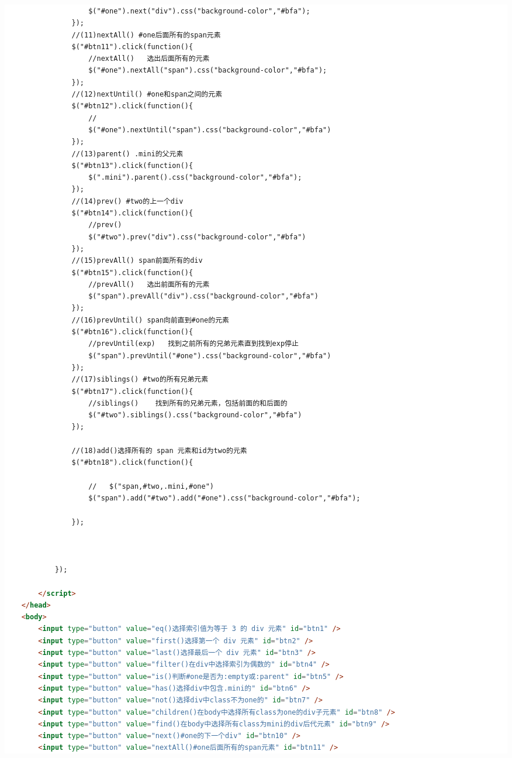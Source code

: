 ```html
					$("#one").next("div").css("background-color","#bfa");
				});
				//(11)nextAll() #one后面所有的span元素
				$("#btn11").click(function(){
					//nextAll()   选出后面所有的元素
					$("#one").nextAll("span").css("background-color","#bfa");
				});
				//(12)nextUntil() #one和span之间的元素
				$("#btn12").click(function(){
					//
					$("#one").nextUntil("span").css("background-color","#bfa")
				});
				//(13)parent() .mini的父元素
				$("#btn13").click(function(){
					$(".mini").parent().css("background-color","#bfa");
				});
				//(14)prev() #two的上一个div
				$("#btn14").click(function(){
					//prev()  
					$("#two").prev("div").css("background-color","#bfa")
				});
				//(15)prevAll() span前面所有的div
				$("#btn15").click(function(){
					//prevAll()   选出前面所有的元素
					$("span").prevAll("div").css("background-color","#bfa")
				});
				//(16)prevUntil() span向前直到#one的元素
				$("#btn16").click(function(){
					//prevUntil(exp)   找到之前所有的兄弟元素直到找到exp停止
					$("span").prevUntil("#one").css("background-color","#bfa")
				});
				//(17)siblings() #two的所有兄弟元素
				$("#btn17").click(function(){
					//siblings()    找到所有的兄弟元素，包括前面的和后面的
					$("#two").siblings().css("background-color","#bfa")
				});
				
				//(18)add()选择所有的 span 元素和id为two的元素
				$("#btn18").click(function(){
	
					//   $("span,#two,.mini,#one")
					$("span").add("#two").add("#one").css("background-color","#bfa");
					
				});
				


			});
			
		</script>
	</head>
	<body>		
		<input type="button" value="eq()选择索引值为等于 3 的 div 元素" id="btn1" />
		<input type="button" value="first()选择第一个 div 元素" id="btn2" />
		<input type="button" value="last()选择最后一个 div 元素" id="btn3" />
		<input type="button" value="filter()在div中选择索引为偶数的" id="btn4" />
		<input type="button" value="is()判断#one是否为:empty或:parent" id="btn5" />
		<input type="button" value="has()选择div中包含.mini的" id="btn6" />
		<input type="button" value="not()选择div中class不为one的" id="btn7" />
		<input type="button" value="children()在body中选择所有class为one的div子元素" id="btn8" />
		<input type="button" value="find()在body中选择所有class为mini的div后代元素" id="btn9" />
		<input type="button" value="next()#one的下一个div" id="btn10" />
		<input type="button" value="nextAll()#one后面所有的span元素" id="btn11" />
```